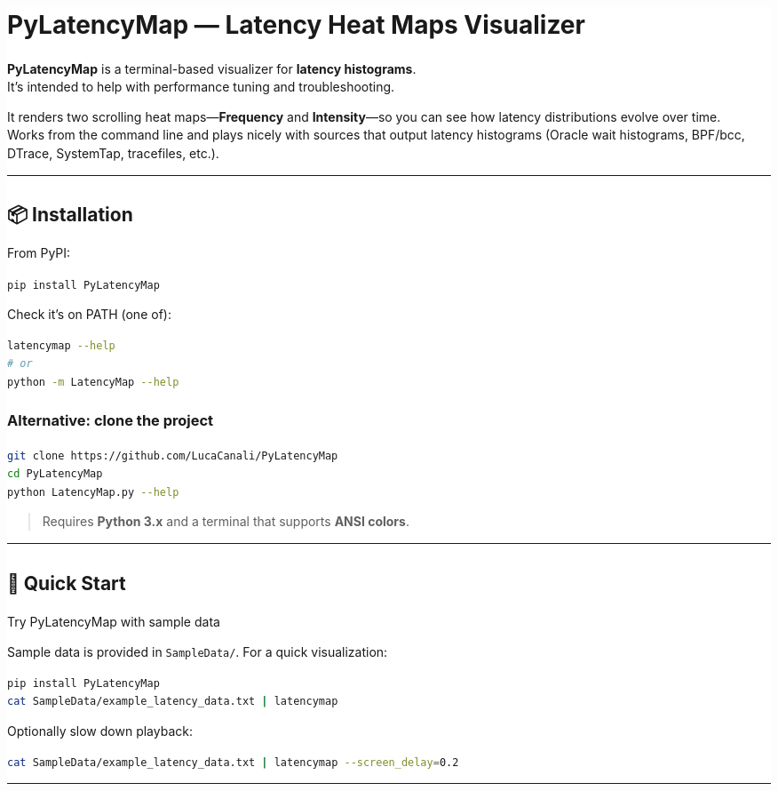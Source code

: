 # PyLatencyMap — Latency Heat Maps Visualizer

**PyLatencyMap** is a terminal-based visualizer for **latency histograms**.  
It’s intended to help with performance tuning and troubleshooting.

It renders two scrolling heat maps—**Frequency** and **Intensity**—so you can see how latency distributions evolve over time.  
Works from the command line and plays nicely with sources that output latency histograms (Oracle wait histograms,
BPF/bcc, DTrace, SystemTap, tracefiles, etc.).

---

## 📦 Installation

From PyPI:

```bash
pip install PyLatencyMap
```

Check it’s on PATH (one of):

```bash
latencymap --help
# or
python -m LatencyMap --help
```

### Alternative: clone the project

```bash
git clone https://github.com/LucaCanali/PyLatencyMap
cd PyLatencyMap
python LatencyMap.py --help
```

> Requires **Python 3.x** and a terminal that supports **ANSI colors**.

---

## 🚀 Quick Start
Try PyLatencyMap with sample data

Sample data is provided in `SampleData/`. For a quick visualization:

```bash
pip install PyLatencyMap
cat SampleData/example_latency_data.txt | latencymap
```

Optionally slow down playback:

```bash
cat SampleData/example_latency_data.txt | latencymap --screen_delay=0.2
```

---